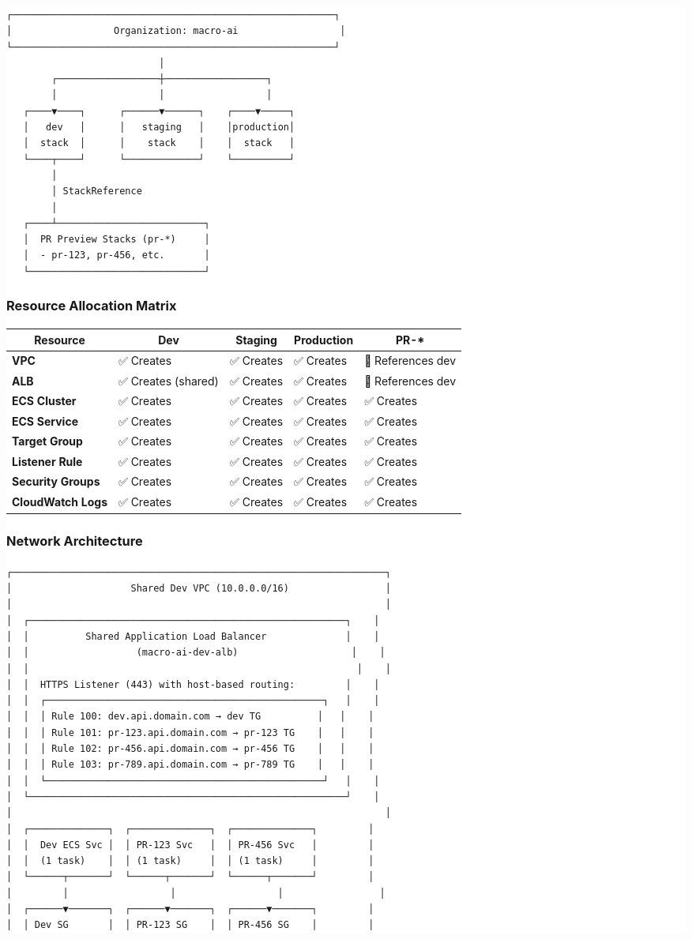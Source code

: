 ```text
┌─────────────────────────────────────────────────────────┐
│                  Organization: macro-ai                  │
└─────────────────────────────────────────────────────────┘
                           │
        ┌──────────────────┼──────────────────┐
        │                  │                  │
   ┌────▼────┐      ┌──────▼──────┐    ┌────▼─────┐
   │   dev   │      │   staging   │    │production│
   │  stack  │      │    stack    │    │  stack   │
   └────┬────┘      └─────────────┘    └──────────┘
        │
        │ StackReference
        │
   ┌────┴──────────────────────────┐
   │  PR Preview Stacks (pr-*)     │
   │  - pr-123, pr-456, etc.       │
   └───────────────────────────────┘
```

### Resource Allocation Matrix

| Resource            | Dev                 | Staging    | Production | PR-\*             |
| ------------------- | ------------------- | ---------- | ---------- | ----------------- |
| **VPC**             | ✅ Creates          | ✅ Creates | ✅ Creates | 🔗 References dev |
| **ALB**             | ✅ Creates (shared) | ✅ Creates | ✅ Creates | 🔗 References dev |
| **ECS Cluster**     | ✅ Creates          | ✅ Creates | ✅ Creates | ✅ Creates        |
| **ECS Service**     | ✅ Creates          | ✅ Creates | ✅ Creates | ✅ Creates        |
| **Target Group**    | ✅ Creates          | ✅ Creates | ✅ Creates | ✅ Creates        |
| **Listener Rule**   | ✅ Creates          | ✅ Creates | ✅ Creates | ✅ Creates        |
| **Security Groups** | ✅ Creates          | ✅ Creates | ✅ Creates | ✅ Creates        |
| **CloudWatch Logs** | ✅ Creates          | ✅ Creates | ✅ Creates | ✅ Creates        |

### Network Architecture

```text
┌──────────────────────────────────────────────────────────────────┐
│                     Shared Dev VPC (10.0.0.0/16)                 │
│                                                                  │
│  ┌────────────────────────────────────────────────────────┐    │
│  │          Shared Application Load Balancer              │    │
│  │                   (macro-ai-dev-alb)                    │    │
│  │                                                          │    │
│  │  HTTPS Listener (443) with host-based routing:         │    │
│  │  ┌─────────────────────────────────────────────────┐   │    │
│  │  │ Rule 100: dev.api.domain.com → dev TG          │   │    │
│  │  │ Rule 101: pr-123.api.domain.com → pr-123 TG    │   │    │
│  │  │ Rule 102: pr-456.api.domain.com → pr-456 TG    │   │    │
│  │  │ Rule 103: pr-789.api.domain.com → pr-789 TG    │   │    │
│  │  └─────────────────────────────────────────────────┘   │    │
│  └────────────────────────────────────────────────────────┘    │
│                                                                  │
│  ┌──────────────┐  ┌──────────────┐  ┌──────────────┐         │
│  │  Dev ECS Svc │  │ PR-123 Svc   │  │ PR-456 Svc   │         │
│  │  (1 task)    │  │ (1 task)     │  │ (1 task)     │         │
│  └──────┬───────┘  └──────┬───────┘  └──────┬───────┘         │
│         │                  │                  │                 │
│  ┌──────▼───────┐  ┌──────▼───────┐  ┌──────▼───────┐         │
│  │ Dev SG       │  │ PR-123 SG    │  │ PR-456 SG    │         │
```